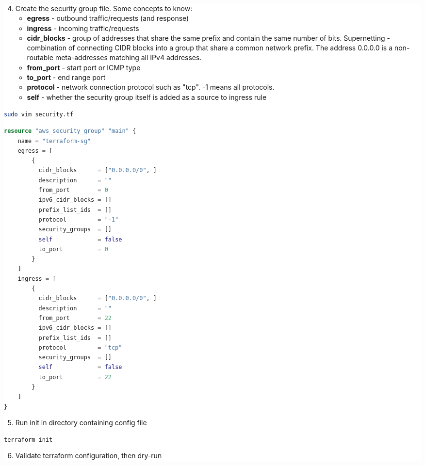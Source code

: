 4.  Create the security group file. Some concepts to know:
    -   **egress** - outbound traffic/requests (and response)
    -   **ingress** - incoming traffic/requests
    -   **cidr_blocks** - group of addresses that share the same prefix and contain the same number of bits. Supernetting - combination of connecting CIDR blocks into a group that share a common network prefix. The address 0.0.0.0 is a non-routable meta-addresses matching all IPv4 addresses.
    -   **from_port** - start port or ICMP type
    -   **to_port** - end range port
    -   **protocol** - network connection protocol such as "tcp". -1 means all protocols.
    -   **self** - whether the security group itself is added as a source to ingress rule

```bash
sudo vim security.tf
```

```terraform
resource "aws_security_group" "main" {
    name = "terraform-sg"
    egress = [
        {
          cidr_blocks      = ["0.0.0.0/0", ]
          description      = ""
          from_port        = 0
          ipv6_cidr_blocks = []
          prefix_list_ids  = []
          protocol         = "-1"
          security_groups  = []
          self             = false
          to_port          = 0
        }
    ]
    ingress = [
        {
          cidr_blocks      = ["0.0.0.0/0", ]
          description      = ""
          from_port        = 22
          ipv6_cidr_blocks = []
          prefix_list_ids  = []
          protocol         = "tcp"
          security_groups  = []
          self             = false
          to_port          = 22
        }
    ]
}
```

5.  Run init in directory containing config file

```bash
terraform init
```

6.  Validate terraform configuration, then dry-run
